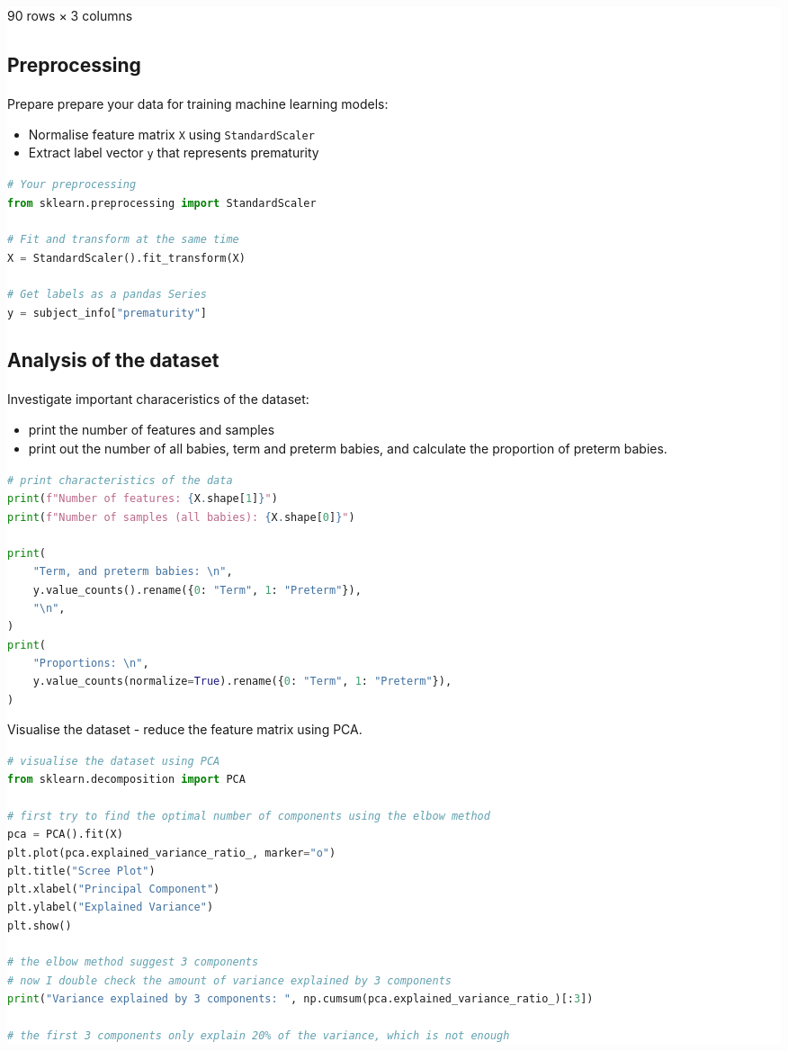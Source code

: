   </tbody>
</table>
<p>90 rows × 3 columns</p>
</div>



## Preprocessing
Prepare prepare your data for training machine learning models:
* Normalise feature matrix `X` using `StandardScaler`
* Extract label vector `y` that represents prematurity


```python
# Your preprocessing
from sklearn.preprocessing import StandardScaler

# Fit and transform at the same time
X = StandardScaler().fit_transform(X)

# Get labels as a pandas Series
y = subject_info["prematurity"]
```

## Analysis of the dataset
Investigate important characeristics of the dataset:
* print the number of features and samples
* print out the number of all babies, term and preterm babies, and calculate the proportion of preterm babies.


```python
# print characteristics of the data
print(f"Number of features: {X.shape[1]}")
print(f"Number of samples (all babies): {X.shape[0]}")

print(
    "Term, and preterm babies: \n",
    y.value_counts().rename({0: "Term", 1: "Preterm"}),
    "\n",
)
print(
    "Proportions: \n",
    y.value_counts(normalize=True).rename({0: "Term", 1: "Preterm"}),
)
```

Visualise the dataset - reduce the feature matrix using PCA. 


```python
# visualise the dataset using PCA
from sklearn.decomposition import PCA

# first try to find the optimal number of components using the elbow method
pca = PCA().fit(X)
plt.plot(pca.explained_variance_ratio_, marker="o")
plt.title("Scree Plot")
plt.xlabel("Principal Component")
plt.ylabel("Explained Variance")
plt.show()

# the elbow method suggest 3 components
# now I double check the amount of variance explained by 3 components
print("Variance explained by 3 components: ", np.cumsum(pca.explained_variance_ratio_)[:3])

# the first 3 components only explain 20% of the variance, which is not enough
```